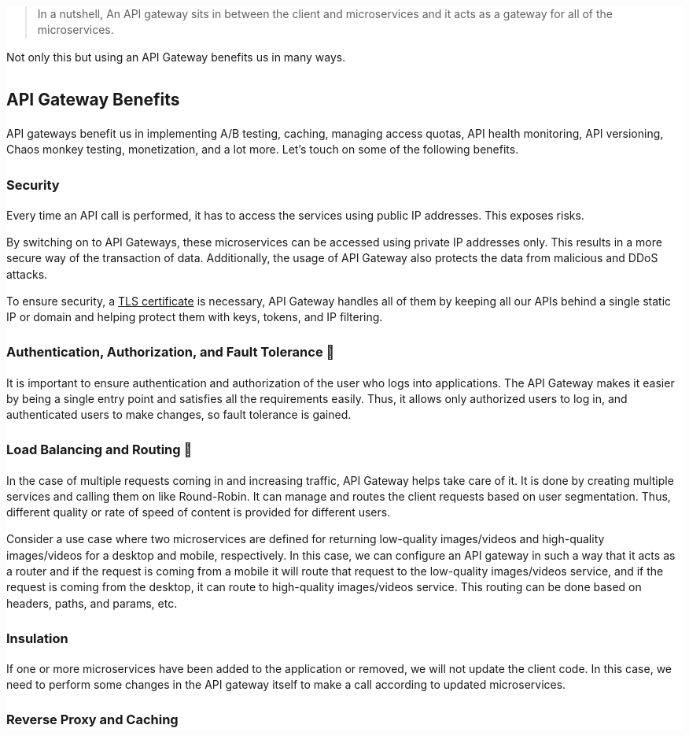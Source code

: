 > In a nutshell, An API gateway sits in between the client and microservices and it acts as a gateway for all of the microservices.
> 

Not only this but using an API Gateway benefits us in many ways.

## API Gateway Benefits

API gateways benefit us in implementing A/B testing, caching, managing access quotas, API health monitoring, API versioning, Chaos monkey testing, monetization, and a lot more. Let’s touch on some of the following benefits.

### Security

Every time an API call is performed, it has to access the services using public IP addresses. This exposes risks.

By switching on to API Gateways, these microservices can be accessed using private IP addresses only. This results in a more secure way of the transaction of data. Additionally, the usage of API Gateway also protects the data from malicious and DDoS attacks.

To ensure security, a [TLS certificate](https://geekflare.com/free-ssl-tls-certificate/) is necessary, API Gateway handles all of them by keeping all our APIs behind a single static IP or domain and helping protect them with keys, tokens, and IP filtering.

### Authentication, Authorization, and Fault Tolerance 🔐

It is important to ensure authentication and authorization of the user who logs into applications. The API Gateway makes it easier by being a single entry point and satisfies all the requirements easily. Thus, it allows only authorized users to log in, and authenticated users to make changes, so fault tolerance is gained.

### Load Balancing and Routing 🚏

In the case of multiple requests coming in and increasing traffic, API Gateway helps take care of it. It is done by creating multiple services and calling them on like Round-Robin. It can manage and routes the client requests based on user segmentation. Thus, different quality or rate of speed of content is provided for different users.

Consider a use case where two microservices are defined for returning low-quality images/videos and high-quality images/videos for a desktop and mobile, respectively. In this case, we can configure an API gateway in such a way that it acts as a router and if the request is coming from a mobile it will route that request to the low-quality images/videos service, and if the request is coming from the desktop, it can route to high-quality images/videos service. This routing can be done based on headers, paths, and params, etc.

### Insulation

If one or more microservices have been added to the application or removed, we will not update the client code. In this case, we need to perform some changes in the API gateway itself to make a call according to updated microservices.

### Reverse Proxy and Caching
